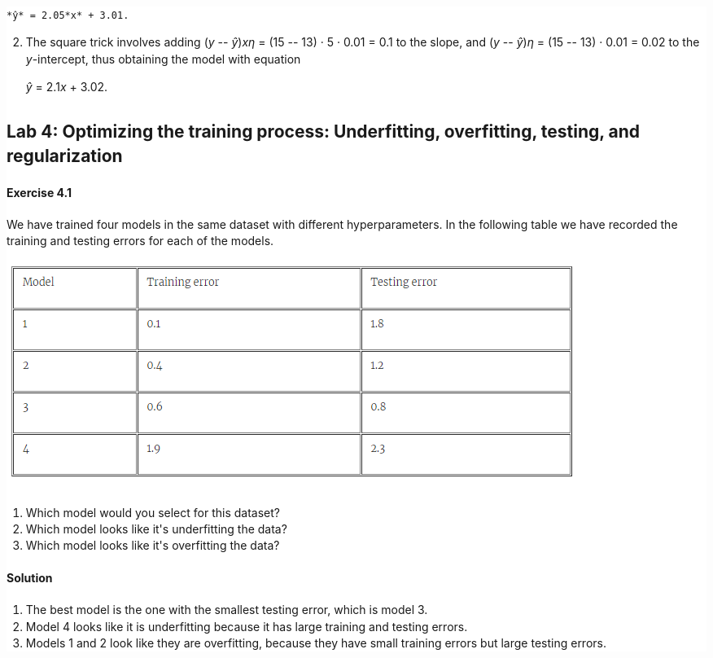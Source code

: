 
    
    *ŷ* = 2.05*x* + 3.01.
    
2. The square trick involves adding (*y* -- *ŷ*)*xη* = (15 -- 13) · 5
    · 0.01 = 0.1 to the slope, and (*y* -- *ŷ*)*η* = (15 -- 13) · 0.01 =
    0.02 to the *y*-intercept, thus obtaining the model with
    equation
    
    *ŷ* = 2.1*x* + 3.02.
    





Lab 4: Optimizing the training process: Underfitting, overfitting, testing, and regularization
-----------------------------------------------------------------------------------------------------------------------------------------------------------------------------------------------



#### Exercise 4.1



We have trained four models in the same dataset with different
hyperparameters. In the following table we have recorded the training
and testing errors for each of the models.

![](./images/42.png)

1. Which model would you select for this dataset?
2. Which model looks like it's underfitting the data?
3. Which model looks like it's overfitting the data?


#### Solution


1. The best model is the one with the smallest testing error, which is
    model 3.
2. Model 4 looks like it is underfitting because it has large training
    and testing errors.
3. Models 1 and 2 look like they are overfitting, because they have
    small training errors but large testing errors.
